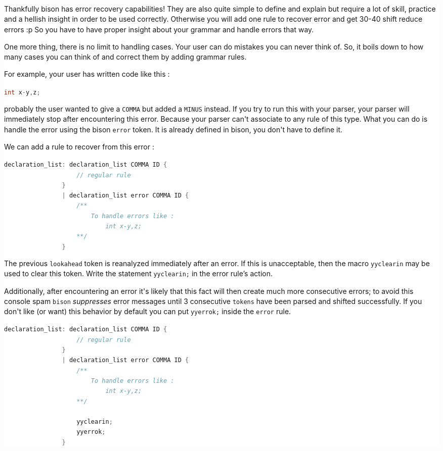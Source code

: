 Thankfully bison has error recovery capabilities! They are also quite simple to define and explain but require a lot of skill, practice and a hellish insight in order to be used correctly. Otherwise you will add one rule to recover error and get 30-40 shift reduce errors :p So you have to have proper insight about your grammar and handle errors that way. 

One more thing, there is no limit to handling cases. Your user can do mistakes you can never think of. So, it boils down to how many cases you can think of and correct them by adding grammar rules.

For example, your user has written code like this :

```c++
int x-y,z;
```

probably the user wanted to give a `COMMA` but added a `MINUS` instead. If you try to run this with your parser, your parser will immediately stop after encountering this error. Because your parser can't associate to any rule of this type. What you can do is handle the error using the bison `error` token. It is already defined in bison, you don't have to define it. 

We can add a rule to recover from this error :

```c++
declaration_list: declaration_list COMMA ID {
                    // regular rule
                }   
                | declaration_list error COMMA ID {
                    /**
                        To handle errors like :
                            int x-y,z;
                    **/ 
                }
```

The previous `lookahead` token is reanalyzed immediately after an error. If this is unacceptable, then the macro `yyclearin` may be used to clear this token. Write the statement `yyclearin;` in the error rule’s action.

Additionally, after encountering an error it's likely that this fact will then create much more consecutive errors; to avoid this console spam `bison` *suppresses* error messages until 3 consecutive `tokens` have been parsed and shifted successfully. If you don't like (or want) this behavior by default you can put `yyerrok;` inside the `error` rule.

```c++
declaration_list: declaration_list COMMA ID {
                    // regular rule
                }   
                | declaration_list error COMMA ID {
                    /**
                        To handle errors like :
                            int x-y,z;
                    **/ 

                    yyclearin;
                    yyerrok;
                }
```
